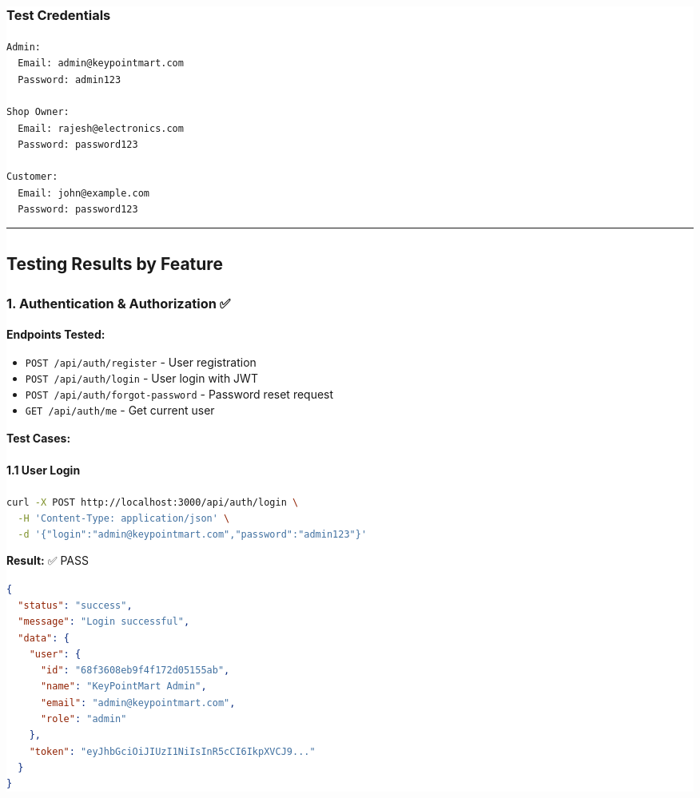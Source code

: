 ### Test Credentials
```
Admin:
  Email: admin@keypointmart.com
  Password: admin123

Shop Owner:
  Email: rajesh@electronics.com
  Password: password123

Customer:
  Email: john@example.com
  Password: password123
```

---

## Testing Results by Feature

### 1. Authentication & Authorization ✅

**Endpoints Tested:**
- `POST /api/auth/register` - User registration
- `POST /api/auth/login` - User login with JWT
- `POST /api/auth/forgot-password` - Password reset request
- `GET /api/auth/me` - Get current user

**Test Cases:**

#### 1.1 User Login
```bash
curl -X POST http://localhost:3000/api/auth/login \
  -H 'Content-Type: application/json' \
  -d '{"login":"admin@keypointmart.com","password":"admin123"}'
```

**Result:** ✅ PASS
```json
{
  "status": "success",
  "message": "Login successful",
  "data": {
    "user": {
      "id": "68f3608eb9f4f172d05155ab",
      "name": "KeyPointMart Admin",
      "email": "admin@keypointmart.com",
      "role": "admin"
    },
    "token": "eyJhbGciOiJIUzI1NiIsInR5cCI6IkpXVCJ9..."
  }
}
```
